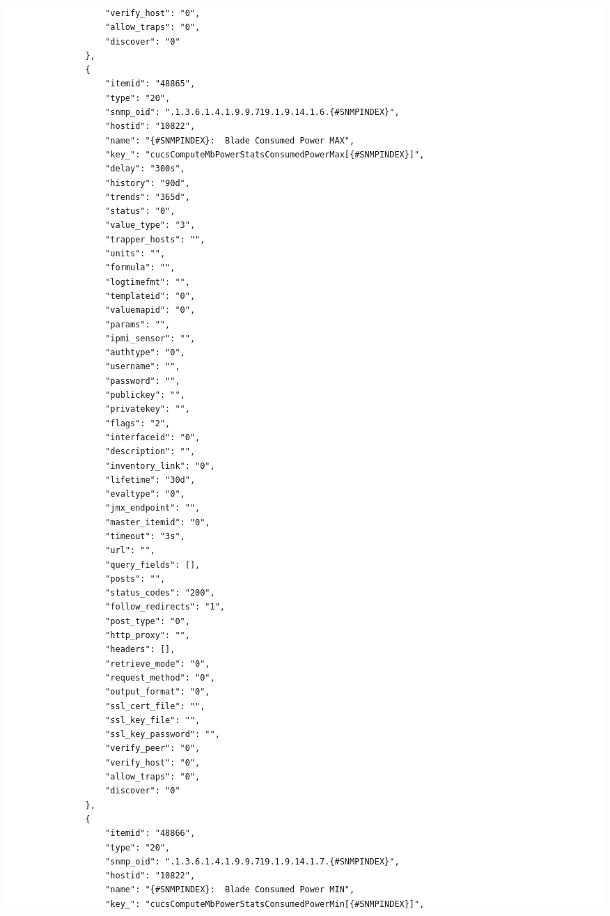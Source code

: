                         "verify_host": "0",
                        "allow_traps": "0",
                        "discover": "0"
                    },
                    {
                        "itemid": "48865",
                        "type": "20",
                        "snmp_oid": ".1.3.6.1.4.1.9.9.719.1.9.14.1.6.{#SNMPINDEX}",
                        "hostid": "10822",
                        "name": "{#SNMPINDEX}:  Blade Consumed Power MAX",
                        "key_": "cucsComputeMbPowerStatsConsumedPowerMax[{#SNMPINDEX}]",
                        "delay": "300s",
                        "history": "90d",
                        "trends": "365d",
                        "status": "0",
                        "value_type": "3",
                        "trapper_hosts": "",
                        "units": "",
                        "formula": "",
                        "logtimefmt": "",
                        "templateid": "0",
                        "valuemapid": "0",
                        "params": "",
                        "ipmi_sensor": "",
                        "authtype": "0",
                        "username": "",
                        "password": "",
                        "publickey": "",
                        "privatekey": "",
                        "flags": "2",
                        "interfaceid": "0",
                        "description": "",
                        "inventory_link": "0",
                        "lifetime": "30d",
                        "evaltype": "0",
                        "jmx_endpoint": "",
                        "master_itemid": "0",
                        "timeout": "3s",
                        "url": "",
                        "query_fields": [],
                        "posts": "",
                        "status_codes": "200",
                        "follow_redirects": "1",
                        "post_type": "0",
                        "http_proxy": "",
                        "headers": [],
                        "retrieve_mode": "0",
                        "request_method": "0",
                        "output_format": "0",
                        "ssl_cert_file": "",
                        "ssl_key_file": "",
                        "ssl_key_password": "",
                        "verify_peer": "0",
                        "verify_host": "0",
                        "allow_traps": "0",
                        "discover": "0"
                    },
                    {
                        "itemid": "48866",
                        "type": "20",
                        "snmp_oid": ".1.3.6.1.4.1.9.9.719.1.9.14.1.7.{#SNMPINDEX}",
                        "hostid": "10822",
                        "name": "{#SNMPINDEX}:  Blade Consumed Power MIN",
                        "key_": "cucsComputeMbPowerStatsConsumedPowerMin[{#SNMPINDEX}]",